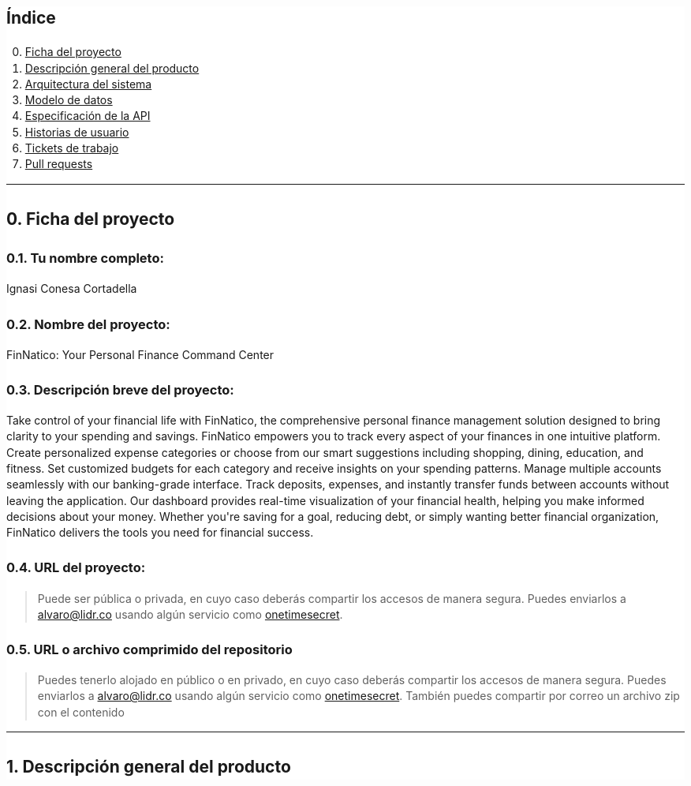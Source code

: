 ## Índice

0. [Ficha del proyecto](#0-ficha-del-proyecto)
1. [Descripción general del producto](#1-descripción-general-del-producto)
2. [Arquitectura del sistema](#2-arquitectura-del-sistema)
3. [Modelo de datos](#3-modelo-de-datos)
4. [Especificación de la API](#4-especificación-de-la-api)
5. [Historias de usuario](#5-historias-de-usuario)
6. [Tickets de trabajo](#6-tickets-de-trabajo)
7. [Pull requests](#7-pull-requests)

---

## 0. Ficha del proyecto

### **0.1. Tu nombre completo:**
Ignasi Conesa Cortadella
### **0.2. Nombre del proyecto:**
FinNatico: Your Personal Finance Command Center
### **0.3. Descripción breve del proyecto:**
Take control of your financial life with FinNatico, the comprehensive personal finance management solution designed to bring clarity to your spending and savings.
FinNatico empowers you to track every aspect of your finances in one intuitive platform. Create personalized expense categories or choose from our smart suggestions including shopping, dining, education, and fitness. Set customized budgets for each category and receive insights on your spending patterns.
Manage multiple accounts seamlessly with our banking-grade interface. Track deposits, expenses, and instantly transfer funds between accounts without leaving the application. Our dashboard provides real-time visualization of your financial health, helping you make informed decisions about your money.
Whether you're saving for a goal, reducing debt, or simply wanting better financial organization, FinNatico delivers the tools you need for financial success.
### **0.4. URL del proyecto:**
 
> Puede ser pública o privada, en cuyo caso deberás compartir los accesos de manera segura. Puedes enviarlos a [alvaro@lidr.co](mailto:alvaro@lidr.co) usando algún servicio como [onetimesecret](https://onetimesecret.com/).

### 0.5. URL o archivo comprimido del repositorio

> Puedes tenerlo alojado en público o en privado, en cuyo caso deberás compartir los accesos de manera segura. Puedes enviarlos a [alvaro@lidr.co](mailto:alvaro@lidr.co) usando algún servicio como [onetimesecret](https://onetimesecret.com/). También puedes compartir por correo un archivo zip con el contenido


---

## 1. Descripción general del producto

